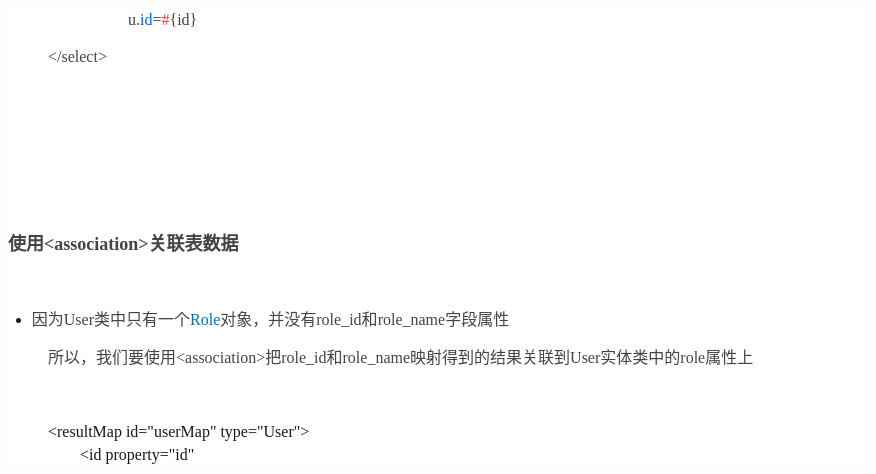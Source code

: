 <p style="margin-left: 120px;"><span style="font-size:12.0pt"><span style="font-family:&quot;Comic Sans MS&quot;"><span
                style="color:#444444">u.</span><span style="color:#0066ff">id</span><span
                style="color:#444444">=</span><span style="color:#f1403c">#</span><span
                style="color:#444444">{id}</span></span></span></p>
<p style="margin-left: 40px;"><span style="font-size:12.0pt"><span style="font-family:&quot;Comic Sans MS&quot;"><span
                style="color:#444444">&lt;/select&gt;</span></span></span></p>
<p><span style="font-size:12.0pt"><span style="font-family:&quot;Comic Sans MS&quot;"><span
                style="color:#444444">&nbsp;</span></span></span></p>
<p><span style="font-size:12.0pt"><span style="font-family:&quot;Microsoft YaHei UI&quot;"><span
                style="color:#444444">&nbsp;</span></span></span></p>
<p><span style="font-size:12.0pt"><span style="font-family:&quot;Microsoft YaHei UI&quot;"><span
                style="color:#444444">&nbsp;</span></span></span></p>
<p><span style="font-size:12.0pt"><span style="font-family:&quot;Microsoft YaHei UI&quot;"><span
                style="color:#444444">&nbsp;</span></span></span></p>
<p><span style="font-size:13.5pt"><span style="color:#444444"><strong><span
                    style="font-family:&quot;Microsoft YaHei UI&quot;">使用</span></strong><strong><span
                    style="font-family:&quot;Comic Sans MS&quot;">&lt;</span></strong><strong><span
                    style="font-family:&quot;Comic Sans MS&quot;">association</span></strong><strong><span
                    style="font-family:&quot;Comic Sans MS&quot;">&gt;</span></strong><strong><span
                    style="font-family:&quot;Microsoft YaHei UI&quot;">关联表数据</span></strong></span></span></p>
<p><span style="font-size:12.0pt"><span style="font-family:&quot;Microsoft YaHei UI&quot;"><span
                style="color:#444444">&nbsp;</span></span></span></p>
<ul style="list-style-type:disc">
    <li><span style="font-size:12.0pt"><span style="font-family:&quot;Microsoft YaHei UI&quot;"><span
                    style="color:#444444">因为</span></span></span><span style="font-size:12.0pt"><span
                style="font-family:&quot;Comic Sans MS&quot;"><span style="color:#444444">User</span></span></span><span
            style="font-size:12.0pt"><span style="font-family:&quot;Microsoft YaHei UI&quot;"><span
                    style="color:#444444">类中只有一个</span></span></span><span style="font-size:12.0pt"><span
                style="font-family:&quot;Comic Sans MS&quot;"><span style="color:#0070c0">Role</span></span></span><span
            style="font-size:12.0pt"><span style="font-family:&quot;Microsoft YaHei UI&quot;"><span
                    style="color:#444444">对象，并没有</span></span></span><span style="font-size:12.0pt"><span
                style="font-family:&quot;Comic Sans MS&quot;"><span
                    style="color:#444444">role_id</span></span></span><span style="font-size:12.0pt"><span
                style="font-family:&quot;Microsoft YaHei UI&quot;"><span
                    style="color:#444444">和</span></span></span><span style="font-size:12.0pt"><span
                style="font-family:&quot;Comic Sans MS&quot;"><span
                    style="color:#444444">role_name</span></span></span><span style="font-size:12.0pt"><span
                style="font-family:&quot;Microsoft YaHei UI&quot;"><span style="color:#444444">字段属性</span></span></span>
    </li>
</ul>
<p style="margin-left: 40px;"><span style="font-size:12.0pt"><span style="color:#444444"><span
                style="font-family:&quot;Microsoft YaHei UI&quot;">所以，我们要使用</span><span
                style="font-family:&quot;Comic Sans MS&quot;">&lt;</span><span
                style="font-family:&quot;Comic Sans MS&quot;">association</span><span
                style="font-family:&quot;Comic Sans MS&quot;">&gt;</span><span
                style="font-family:&quot;Microsoft YaHei UI&quot;">把</span><span
                style="font-family:&quot;Comic Sans MS&quot;">role_id</span><span
                style="font-family:&quot;Microsoft YaHei UI&quot;">和</span><span
                style="font-family:&quot;Comic Sans MS&quot;">role_name</span><span
                style="font-family:&quot;Microsoft YaHei UI&quot;">映射得到的结果关联到</span><span
                style="font-family:&quot;Comic Sans MS&quot;">User</span><span
                style="font-family:&quot;Microsoft YaHei UI&quot;">实体类中的</span><span
                style="font-family:&quot;Comic Sans MS&quot;">role</span><span
                style="font-family:&quot;Microsoft YaHei UI&quot;">属性上</span></span></span></p>
<p><span style="font-size:12.0pt"><span style="font-family:&quot;Microsoft YaHei UI&quot;"><span
                style="color:#444444">&nbsp;</span></span></span></p>
<p style="margin-left: 40px;"><span style="font-size:12.0pt"><span
            style="font-family:&quot;Comic Sans MS&quot;">&lt;resultMap id="userMap"
            type="User"&gt;<br>&nbsp;&nbsp;&nbsp;&nbsp;&nbsp;&nbsp;&nbsp;&nbsp;&lt;id property="id"